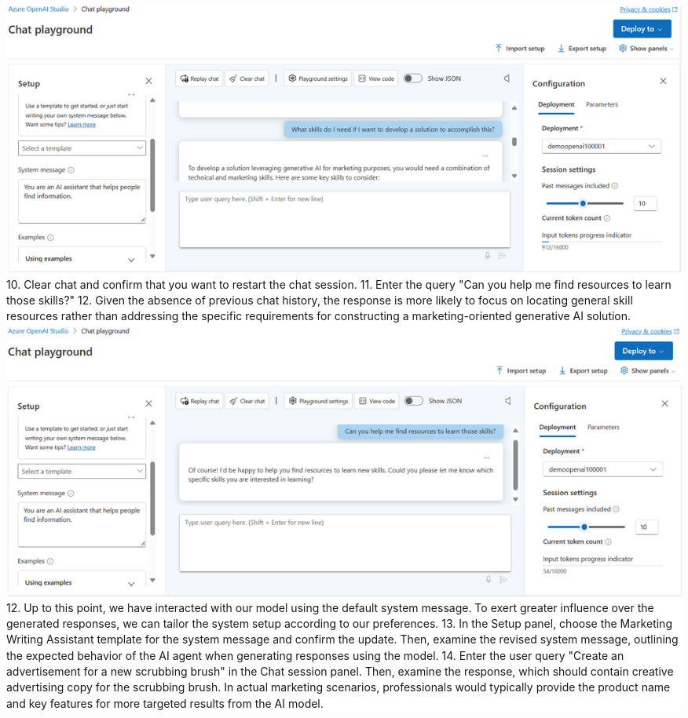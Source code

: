  ![chatcontext](images/chatcontext.png)
10. Clear chat and confirm that you want to restart the chat session. 
11. Enter the query "Can you help me find resources to learn those skills?"
12. Given the absence of previous chat history, the response is more likely to focus on locating general skill resources rather than addressing the specific requirements for constructing a marketing-oriented generative AI solution.
 ![history](images/clearchat.png)
12. Up to this point, we have interacted with our model using the default system message. To exert greater influence over the generated responses, we can tailor the system setup according to our preferences.
13. In the Setup panel, choose the </b>Marketing</be> Writing Assistant template for the system message and confirm the update. Then, examine the revised system message, outlining the expected behavior of the AI agent when generating responses using the model.
14. Enter the user query "Create an advertisement for a new scrubbing brush" in the Chat session panel. Then, examine the response, which should contain creative advertising copy for the scrubbing brush. In actual marketing scenarios, professionals would typically provide the product name and key features for more targeted results from the AI model.